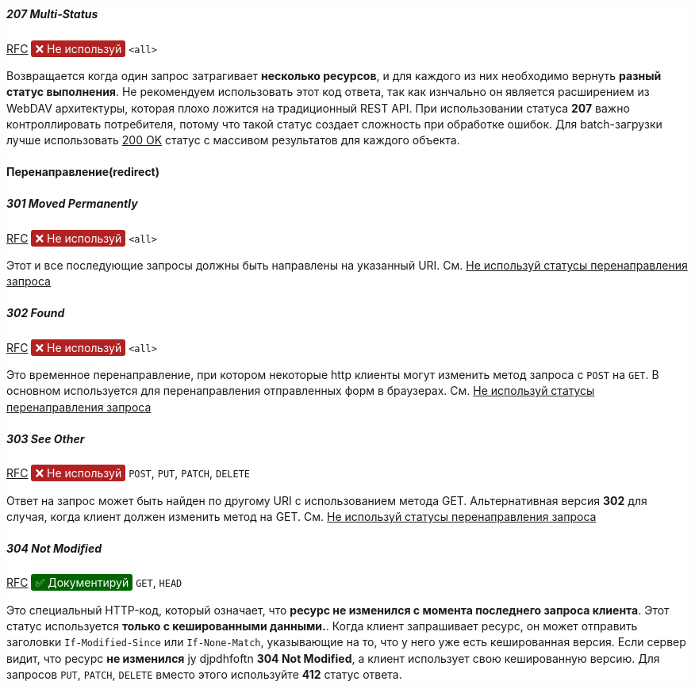 ##### 207 Multi-Status

[RFC](https://datatracker.ietf.org/doc/html/rfc4918#section-11.1) <span style="background-color: #B22222; color: white; padding: 2px 5px; border-radius: 3px;">
❌ Не используй</span> `<all>`

Возвращается когда один запрос затрагивает **несколько ресурсов**, и для каждого из них необходимо вернуть **разный
статус выполнения**. Не рекомендуем использовать этот код ответа, так как изнчально он является расширением из WebDAV
архитектуры, которая плохо ложится на традиционный REST API. При использовании статуса **207** важно контроллировать
потребителя, потому что такой статус создает сложность при обработке ошибок.
Для batch-загрузки лучше использовать [200 OK](#200-ok) статус с массивом результатов для каждого объекта.

#### Перенаправление(redirect)

##### 301 Moved Permanently

[RFC](https://datatracker.ietf.org/doc/html/rfc9110#name-301-moved-permanently) <span style="background-color: #B22222; color: white; padding: 2px 5px; border-radius: 3px;">
❌ Не используй</span> `<all>`

Этот и все последующие запросы должны быть направлены на указанный URI.
См. [Не используй статусы перенаправления запроса](#не-используй-статусы-перенаправления-запроса)

##### 302 Found

[RFC](https://tools.ietf.org/html/rfc9110#name-302-found) <span style="background-color: #B22222; color: white; padding: 2px 5px; border-radius: 3px;">
❌ Не используй</span> `<all>`

Это временное перенаправление, при котором некоторые http клиенты могут изменить метод запроса с `POST` на `GET`. В
основном используется для перенаправления отправленных форм в браузерах.
См. [Не используй статусы перенаправления запроса](#не-используй-статусы-перенаправления-запроса)

##### 303 See Other

[RFC](https://datatracker.ietf.org/doc/html/rfc9110#name-303-see-other) <span style="background-color: #B22222; color: white; padding: 2px 5px; border-radius: 3px;">
❌ Не используй</span> `POST`, `PUT`, `PATCH`, `DELETE`

Ответ на запрос может быть найден по другому URI с использованием метода GET. Альтернативная версия **302** для случая,
когда клиент должен изменить метод на GET.
См. [Не используй статусы перенаправления запроса](#не-используй-статусы-перенаправления-запроса)

##### 304 Not Modified

[RFC](https://datatracker.ietf.org/doc/html/rfc9110#name-304-not-modified) <span style="background-color: #006400; color: white; padding: 2px 5px; border-radius: 3px;">
✅ Документируй</span> `GET`, `HEAD`

Это специальный HTTP-код, который означает, что **ресурс не изменился с момента последнего запроса клиента**. Этот
статус используется **только с кешированными данными.**. Когда клиент запрашивает ресурс, он может отправить заголовки
`If-Modified-Since` или `If-None-Match`, указывающие на то, что у него уже есть кешированная версия. Если сервер видит,
что ресурс **не изменился** jy djpdhfoftn **304 Not Modified**, а клиент использует свою кешированную версию. Для
запросов `PUT`, `PATCH`, `DELETE` вместо этого используйте **412** статус ответа.
